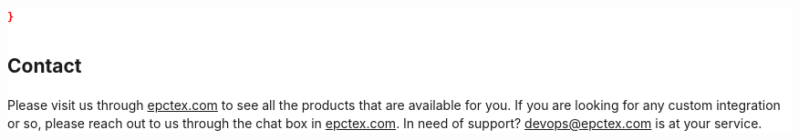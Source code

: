 ```json
}
```

## Contact
Please visit us through [epctex.com](https://epctex.com) to see all the products that are available for you. If you are looking for any custom integration or so, please reach out to us through the chat box in [epctex.com](https://epctex.com). In need of support? [devops@epctex.com](mailto:devops@epctex.com) is at your service.
